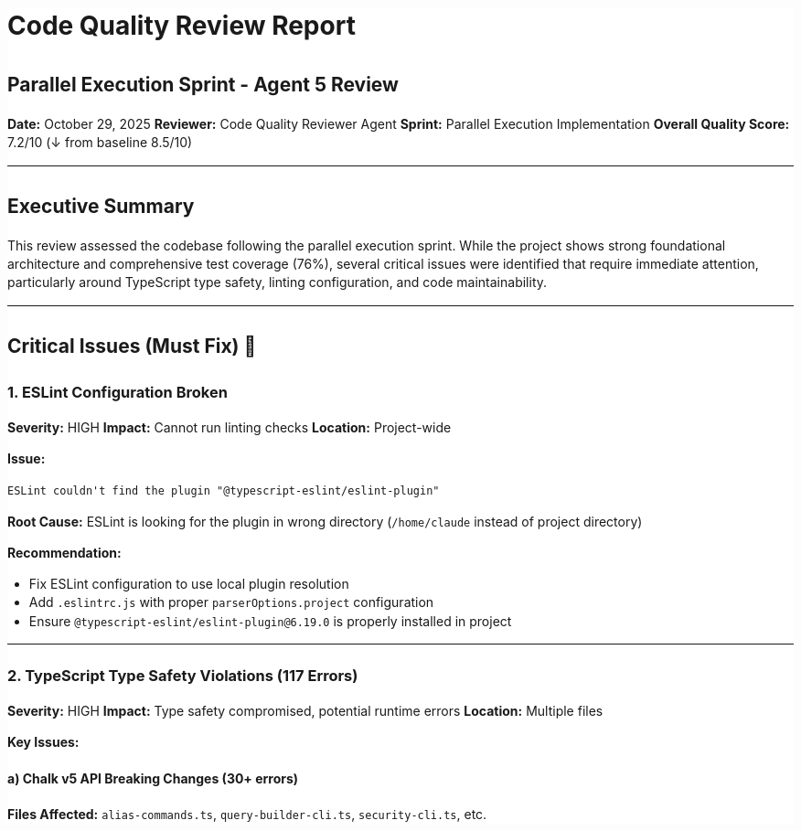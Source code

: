 # Code Quality Review Report
## Parallel Execution Sprint - Agent 5 Review

**Date:** October 29, 2025
**Reviewer:** Code Quality Reviewer Agent
**Sprint:** Parallel Execution Implementation
**Overall Quality Score:** 7.2/10 (↓ from baseline 8.5/10)

---

## Executive Summary

This review assessed the codebase following the parallel execution sprint. While the project shows strong foundational architecture and comprehensive test coverage (76%), several critical issues were identified that require immediate attention, particularly around TypeScript type safety, linting configuration, and code maintainability.

---

## Critical Issues (Must Fix) 🔴

### 1. ESLint Configuration Broken
**Severity:** HIGH
**Impact:** Cannot run linting checks
**Location:** Project-wide

**Issue:**
```
ESLint couldn't find the plugin "@typescript-eslint/eslint-plugin"
```

**Root Cause:** ESLint is looking for the plugin in wrong directory (`/home/claude` instead of project directory)

**Recommendation:**
- Fix ESLint configuration to use local plugin resolution
- Add `.eslintrc.js` with proper `parserOptions.project` configuration
- Ensure `@typescript-eslint/eslint-plugin@6.19.0` is properly installed in project

---

### 2. TypeScript Type Safety Violations (117 Errors)
**Severity:** HIGH
**Impact:** Type safety compromised, potential runtime errors
**Location:** Multiple files

**Key Issues:**

#### a) Chalk v5 API Breaking Changes (30+ errors)
**Files Affected:** `alias-commands.ts`, `query-builder-cli.ts`, `security-cli.ts`, etc.
